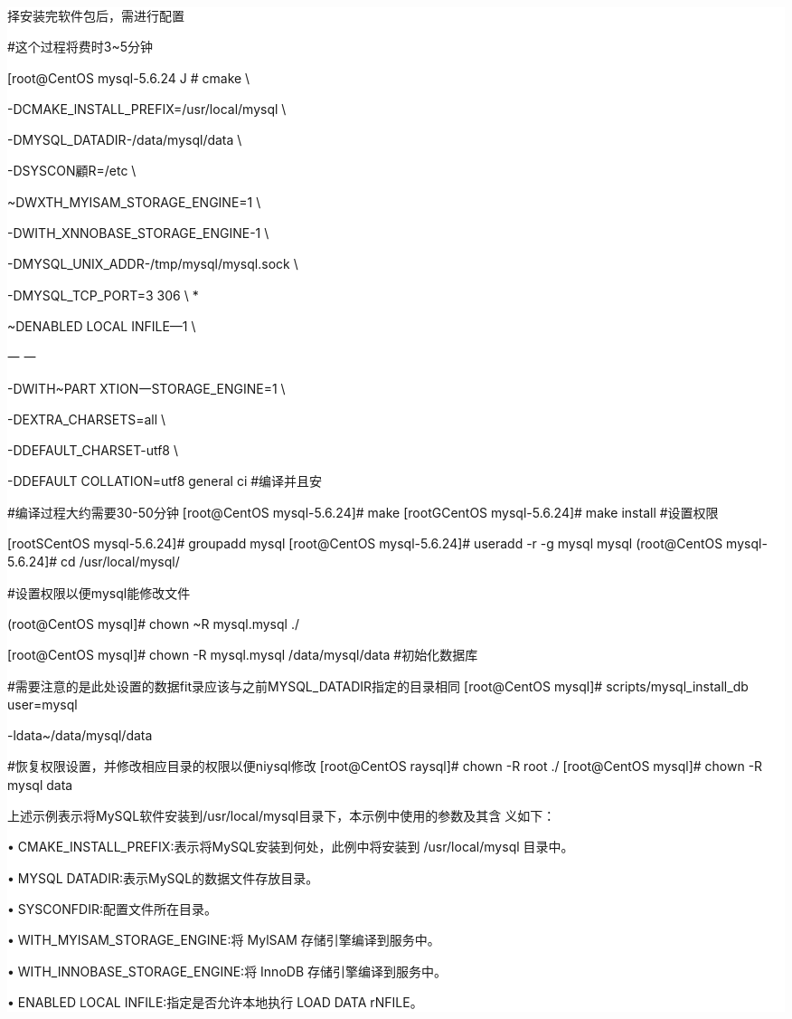 择安装完软件包后，需进行配置

\#这个过程将费时3~5分钟

[root@CentOS mysql-5.6.24 J # cmake \

-DCMAKE_lNSTALL_PREFIX=/usr/local/mysql \

-DMYSQL_DATADIR-/data/mysql/data \

-DSYSCON顧R=/etc \

~DWXTH_MYISAM_STORAGE_ENGINE=1 \

-DWITH_XNNOBASE_STORAGE_ENGINE-1 \

-DMYSQL_UNIX_ADDR-/tmp/mysql/mysql.sock \

-DMYSQL_TCP_PORT=3 306 \    *

~DENABLED LOCAL INFILE—1 \

一 一

-DWITH~PART XTION一STORAGE_ENGINE=1 \

-DEXTRA_CHARSETS=all \

-DDEFAULT_CHARSET-utf8 \

-DDEFAULT COLLATION=utf8 general ci #编译并且安

\#编译过程大约需要30-50分钟 [root@CentOS mysql-5.6.24]# make [rootGCentOS mysql-5.6.24]# make install #设置权限

[rootSCentOS mysql-5.6.24]# groupadd mysql [root@CentOS mysql-5.6.24]# useradd -r -g mysql mysql (root@CentOS mysql-5.6.24]# cd /usr/local/mysql/

\#设置权限以便mysql能修改文件

(root@CentOS mysql]# chown ~R mysql.mysql ./

[root@CentOS mysql]# chown -R mysql.mysql /data/mysql/data #初始化数据库

\#需要注意的是此处设置的数据fit录应该与之前MYSQL_DATADIR指定的目录相同 [root@CentOS mysql]# scripts/mysql_install_db user=mysql

-ldata~/data/mysql/data

\#恢复权限设置，并修改相应目录的权限以便niysql修改 [root@CentOS raysql]# chown -R root ./ [root@CentOS mysql]# chown -R mysql data

上述示例表示将MySQL软件安装到/usr/local/mysql目录下，本示例中使用的参数及其含 义如下：

•    CMAKE_INSTALL_PREFIX:表示将MySQL安装到何处，此例中将安装到 /usr/local/mysql 目录中。

•    MYSQL DATADIR:表示MySQL的数据文件存放目录。

•    SYSCONFDIR:配置文件所在目录。

•    WITH_MYISAM_STORAGE_ENGINE:将 MylSAM 存储引擎编译到服务中。

•    WITH_INNOBASE_STORAGE_ENGINE:将 InnoDB 存储引擎编译到服务中。

•    ENABLED LOCAL INFILE:指定是否允许本地执行 LOAD DATA rNFILE。
